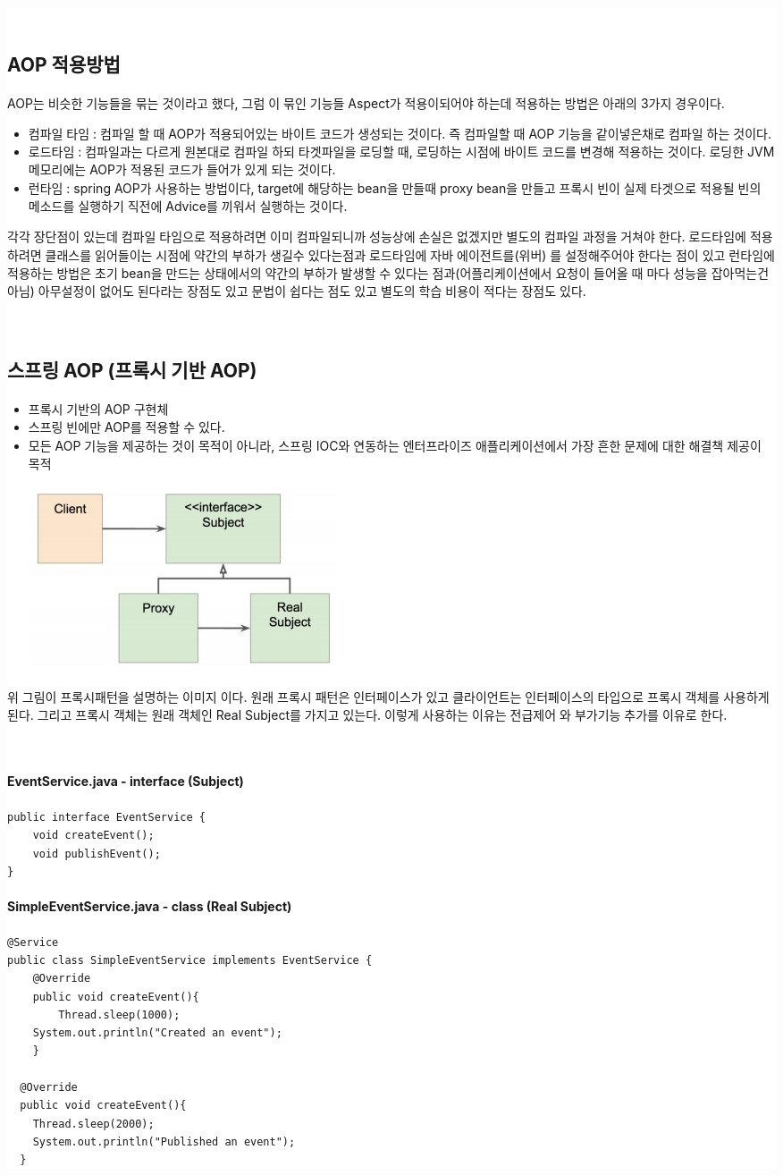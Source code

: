 <br>

## AOP 적용방법

AOP는 비슷한 기능들을 묶는 것이라고 했다, 그럼 이 묶인 기능들 Aspect가 적용이되어야 하는데 적용하는 방법은 아래의 3가지 경우이다.

* 컴파일 타임 : 컴파일 할 때 AOP가 적용되어있는 바이트 코드가 생성되는 것이다. 즉 컴파일할 때 AOP 기능을 같이넣은채로 컴파일 하는 것이다.
* 로드타임 : 컴파일과는 다르게 원본대로 컴파일 하되 타겟파일을 로딩할 때, 로딩하는 시점에 바이트 코드를 변경해 적용하는 것이다. 로딩한 JVM 메모리에는 AOP가 적용된 코드가 들어가 있게 되는 것이다.
* 런타임 : spring AOP가 사용하는 방법이다, target에 해당하는 bean을 만들때 proxy bean을 만들고 프록시 빈이 실제 타겟으로 적용될 빈의 메소드를 실행하기 직전에 Advice를 끼워서 실행하는 것이다.

각각 장단점이 있는데 컴파일 타임으로 적용하려면 이미 컴파일되니까 성능상에 손실은 없겠지만 별도의 컴파일 과정을 거쳐야 한다.
로드타임에 적용하려면 클래스를 읽어들이는 시점에 약간의 부하가 생길수 있다는점과 로드타임에 자바 에이전트를(위버) 를 설정해주어야 한다는 점이 있고
런타임에 적용하는 방법은 초기 bean을 만드는 상태에서의 약간의 부하가 발생할 수 있다는 점과(어플리케이션에서 요청이 들어올 때 마다 성능을 잡아먹는건 아님)
아무설정이 없어도 된다라는 장점도 있고 문법이 쉽다는 점도 있고 별도의 학습 비용이 적다는 장점도 있다.

<br>

## 스프링 AOP (프록시 기반 AOP)

* 프록시 기반의 AOP 구현체
* 스프링 빈에만 AOP를 적용할 수 있다.
* 모든 AOP 기능을 제공하는 것이 목적이 아니라, 스프링 IOC와 연동하는 엔터프라이즈 애플리케이션에서 가장 흔한 문제에 대한 해결책 제공이 목적

![프록시 객체 설명](../images/Screenshot%202020-08-04%20at%2000.33.11%20%5B2%5D.jpg)

위 그림이 프록시패턴을 설명하는 이미지 이다. 원래 프록시 패턴은 인터페이스가 있고 클라이언트는 인터페이스의 타입으로 프록시 객체를 사용하게 된다.
그리고 프록시 객체는 원래 객체인 Real Subject를 가지고 있는다. 이렇게 사용하는 이유는 전급제어 와 부가기능 추가를 이유로 한다.

<br>

#### EventService.java - interface (Subject)
```
public interface EventService {
    void createEvent();
    void publishEvent();
}
```

#### SimpleEventService.java - class (Real Subject)
```
@Service
public class SimpleEventService implements EventService {
    @Override
    public void createEvent(){
        Thread.sleep(1000);
    System.out.println("Created an event");        
    }

  @Override
  public void createEvent(){
    Thread.sleep(2000);
    System.out.println("Published an event");
  }
```